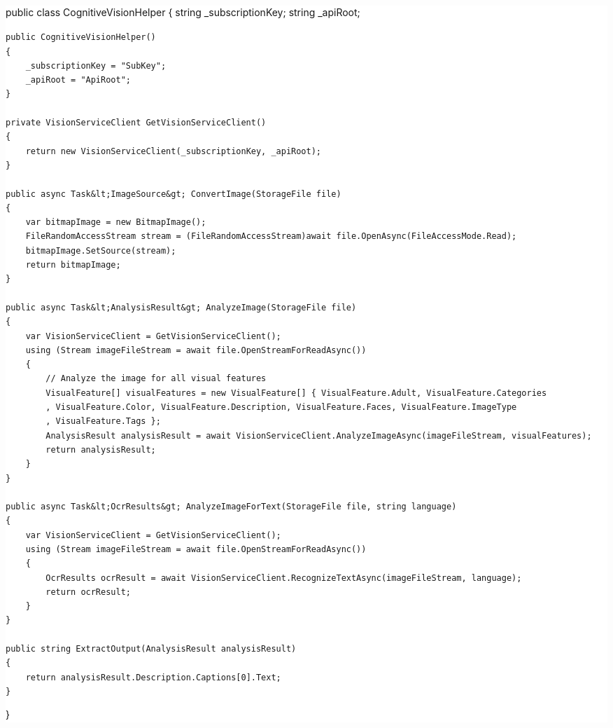 public class CognitiveVisionHelper
{
    string _subscriptionKey;
    string _apiRoot;

    public CognitiveVisionHelper()
    {
        _subscriptionKey = "SubKey";
        _apiRoot = "ApiRoot";
    }

    private VisionServiceClient GetVisionServiceClient()
    {
        return new VisionServiceClient(_subscriptionKey, _apiRoot);
    }

    public async Task&lt;ImageSource&gt; ConvertImage(StorageFile file)
    {
        var bitmapImage = new BitmapImage();
        FileRandomAccessStream stream = (FileRandomAccessStream)await file.OpenAsync(FileAccessMode.Read);
        bitmapImage.SetSource(stream);
        return bitmapImage;
    }

    public async Task&lt;AnalysisResult&gt; AnalyzeImage(StorageFile file)
    {
        var VisionServiceClient = GetVisionServiceClient();
        using (Stream imageFileStream = await file.OpenStreamForReadAsync())
        {
            // Analyze the image for all visual features
            VisualFeature[] visualFeatures = new VisualFeature[] { VisualFeature.Adult, VisualFeature.Categories
            , VisualFeature.Color, VisualFeature.Description, VisualFeature.Faces, VisualFeature.ImageType
            , VisualFeature.Tags };
            AnalysisResult analysisResult = await VisionServiceClient.AnalyzeImageAsync(imageFileStream, visualFeatures);
            return analysisResult;
        }
    }

    public async Task&lt;OcrResults&gt; AnalyzeImageForText(StorageFile file, string language)
    {
        var VisionServiceClient = GetVisionServiceClient();
        using (Stream imageFileStream = await file.OpenStreamForReadAsync())
        {
            OcrResults ocrResult = await VisionServiceClient.RecognizeTextAsync(imageFileStream, language);
            return ocrResult;
        }
    }

    public string ExtractOutput(AnalysisResult analysisResult)
    {
        return analysisResult.Description.Captions[0].Text;
    }
}
</pre>
